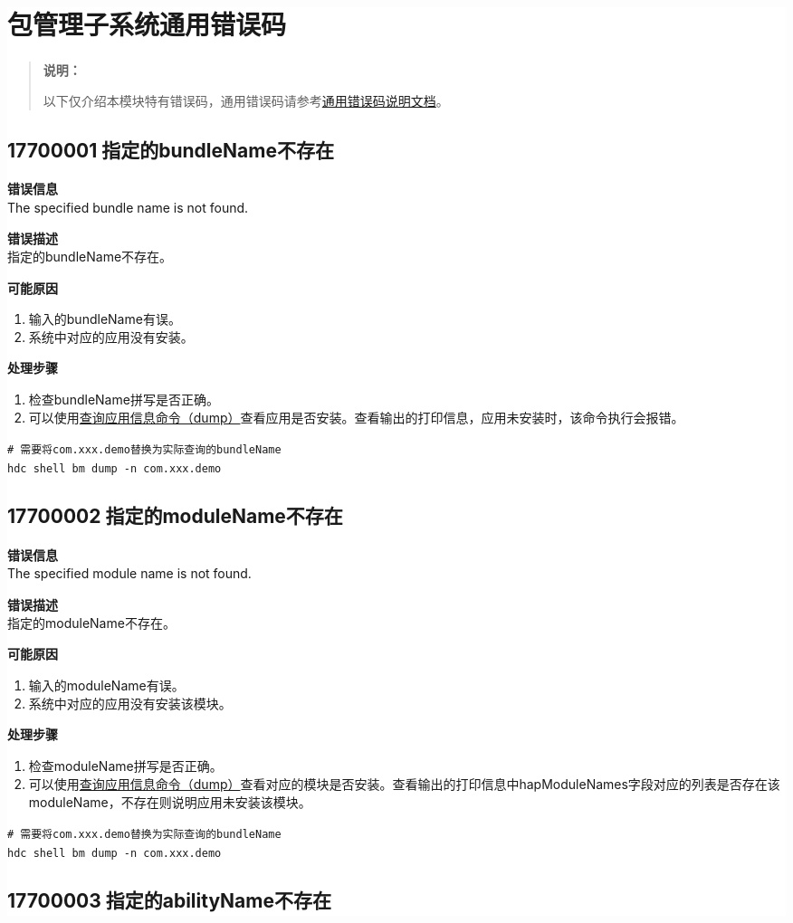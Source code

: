 # 包管理子系统通用错误码







> **说明：**
>
> 以下仅介绍本模块特有错误码，通用错误码请参考[通用错误码说明文档](../errorcode-universal.md)。

## 17700001 指定的bundleName不存在

**错误信息**<br/>
The specified bundle name is not found.

**错误描述**<br/>
指定的bundleName不存在。

**可能原因**<br/>

1. 输入的bundleName有误。
2. 系统中对应的应用没有安装。

**处理步骤**<br/>
1. 检查bundleName拼写是否正确。
2. 可以使用[查询应用信息命令（dump）](../../tools/bm-tool.md#查询应用信息命令dump)查看应用是否安装。查看输出的打印信息，应用未安装时，该命令执行会报错。
```
# 需要将com.xxx.demo替换为实际查询的bundleName
hdc shell bm dump -n com.xxx.demo
```

## 17700002 指定的moduleName不存在

**错误信息**<br/>
The specified module name is not found.

**错误描述**<br/>
指定的moduleName不存在。

**可能原因**<br/>
1. 输入的moduleName有误。
2. 系统中对应的应用没有安装该模块。

**处理步骤**<br/>
1. 检查moduleName拼写是否正确。
2. 可以使用[查询应用信息命令（dump）](../../tools/bm-tool.md#查询应用信息命令dump)查看对应的模块是否安装。查看输出的打印信息中hapModuleNames字段对应的列表是否存在该moduleName，不存在则说明应用未安装该模块。
```
# 需要将com.xxx.demo替换为实际查询的bundleName
hdc shell bm dump -n com.xxx.demo
```

## 17700003 指定的abilityName不存在
